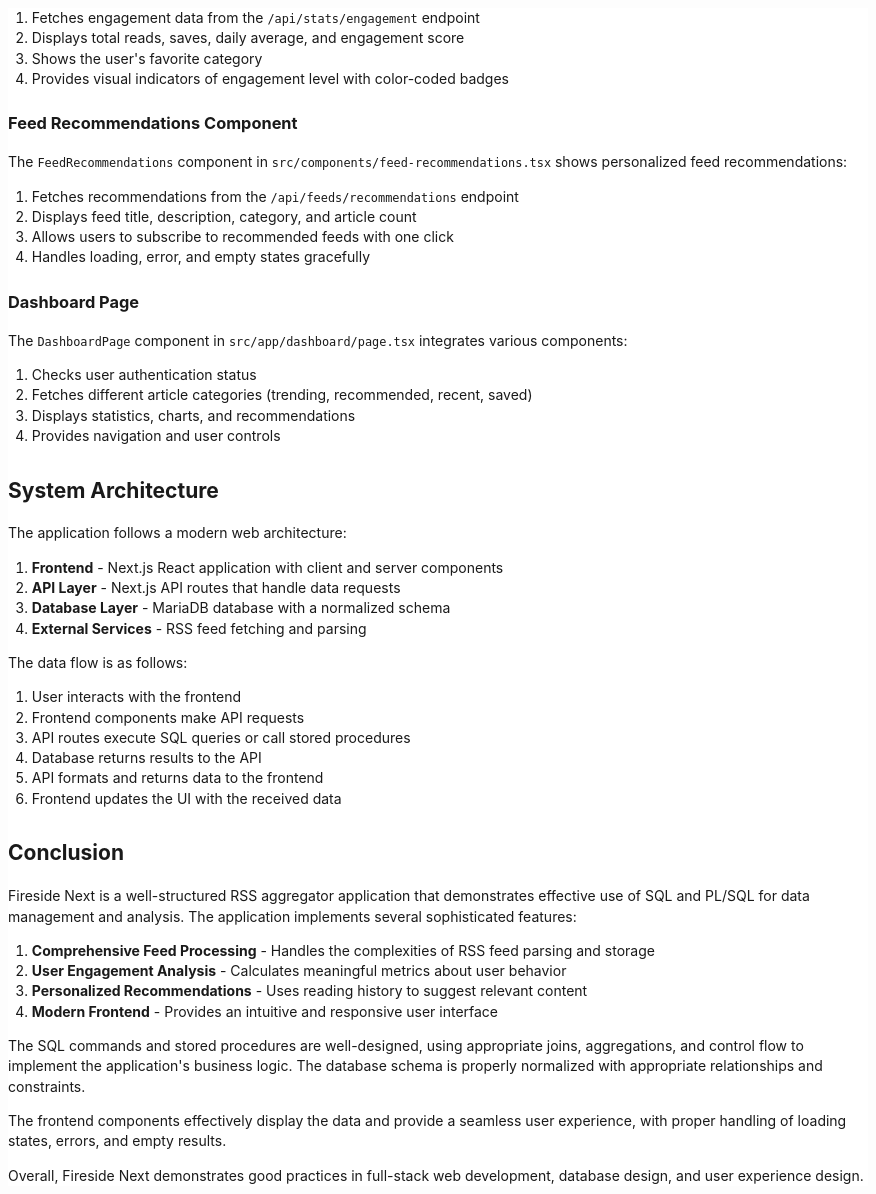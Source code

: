 1. Fetches engagement data from the `/api/stats/engagement` endpoint
2. Displays total reads, saves, daily average, and engagement score
3. Shows the user's favorite category
4. Provides visual indicators of engagement level with color-coded badges

### Feed Recommendations Component

The `FeedRecommendations` component in `src/components/feed-recommendations.tsx` shows personalized feed recommendations:

1. Fetches recommendations from the `/api/feeds/recommendations` endpoint
2. Displays feed title, description, category, and article count
3. Allows users to subscribe to recommended feeds with one click
4. Handles loading, error, and empty states gracefully

### Dashboard Page

The `DashboardPage` component in `src/app/dashboard/page.tsx` integrates various components:

1. Checks user authentication status
2. Fetches different article categories (trending, recommended, recent, saved)
3. Displays statistics, charts, and recommendations
4. Provides navigation and user controls

## System Architecture

The application follows a modern web architecture:

1. **Frontend** - Next.js React application with client and server components
2. **API Layer** - Next.js API routes that handle data requests
3. **Database Layer** - MariaDB database with a normalized schema
4. **External Services** - RSS feed fetching and parsing

The data flow is as follows:

1. User interacts with the frontend
2. Frontend components make API requests
3. API routes execute SQL queries or call stored procedures
4. Database returns results to the API
5. API formats and returns data to the frontend
6. Frontend updates the UI with the received data

## Conclusion

Fireside Next is a well-structured RSS aggregator application that demonstrates effective use of SQL and PL/SQL for data management and analysis. The application implements several sophisticated features:

1. **Comprehensive Feed Processing** - Handles the complexities of RSS feed parsing and storage
2. **User Engagement Analysis** - Calculates meaningful metrics about user behavior
3. **Personalized Recommendations** - Uses reading history to suggest relevant content
4. **Modern Frontend** - Provides an intuitive and responsive user interface

The SQL commands and stored procedures are well-designed, using appropriate joins, aggregations, and control flow to implement the application's business logic. The database schema is properly normalized with appropriate relationships and constraints.

The frontend components effectively display the data and provide a seamless user experience, with proper handling of loading states, errors, and empty results.

Overall, Fireside Next demonstrates good practices in full-stack web development, database design, and user experience design.